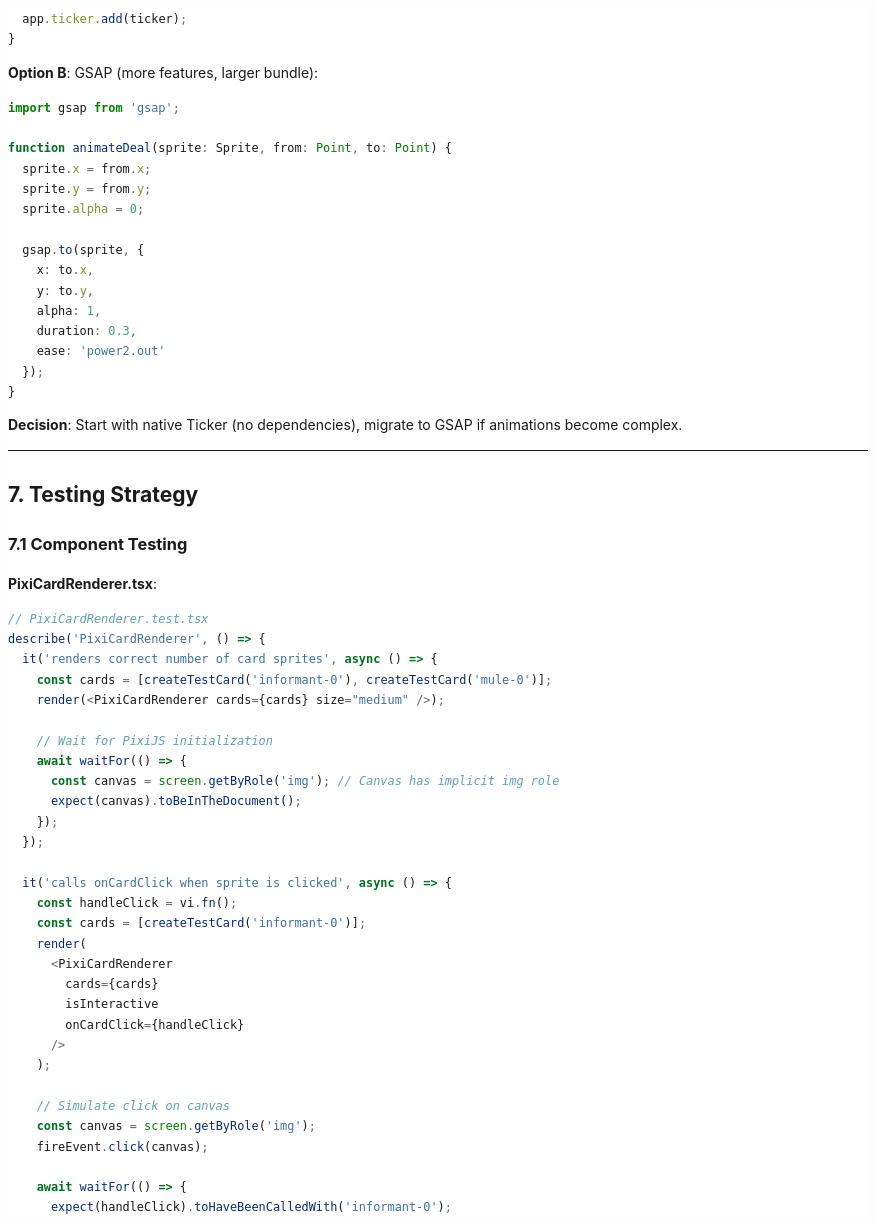 ```typescript
  app.ticker.add(ticker);
}
```

**Option B**: GSAP (more features, larger bundle):
```typescript
import gsap from 'gsap';

function animateDeal(sprite: Sprite, from: Point, to: Point) {
  sprite.x = from.x;
  sprite.y = from.y;
  sprite.alpha = 0;

  gsap.to(sprite, {
    x: to.x,
    y: to.y,
    alpha: 1,
    duration: 0.3,
    ease: 'power2.out'
  });
}
```

**Decision**: Start with native Ticker (no dependencies), migrate to GSAP if animations become complex.

---

## 7. Testing Strategy

### 7.1 Component Testing

**PixiCardRenderer.tsx**:
```typescript
// PixiCardRenderer.test.tsx
describe('PixiCardRenderer', () => {
  it('renders correct number of card sprites', async () => {
    const cards = [createTestCard('informant-0'), createTestCard('mule-0')];
    render(<PixiCardRenderer cards={cards} size="medium" />);

    // Wait for PixiJS initialization
    await waitFor(() => {
      const canvas = screen.getByRole('img'); // Canvas has implicit img role
      expect(canvas).toBeInTheDocument();
    });
  });

  it('calls onCardClick when sprite is clicked', async () => {
    const handleClick = vi.fn();
    const cards = [createTestCard('informant-0')];
    render(
      <PixiCardRenderer
        cards={cards}
        isInteractive
        onCardClick={handleClick}
      />
    );

    // Simulate click on canvas
    const canvas = screen.getByRole('img');
    fireEvent.click(canvas);

    await waitFor(() => {
      expect(handleClick).toHaveBeenCalledWith('informant-0');
```